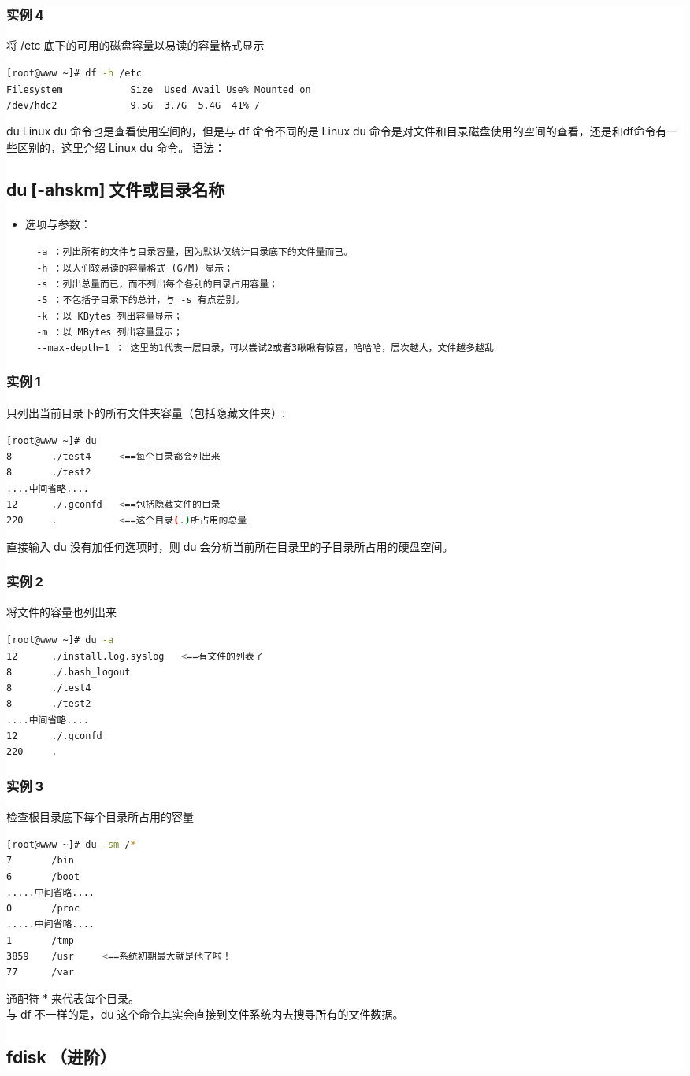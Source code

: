 ```bash
```
### 实例 4
将 /etc 底下的可用的磁盘容量以易读的容量格式显示
```bash
[root@www ~]# df -h /etc
Filesystem            Size  Used Avail Use% Mounted on
/dev/hdc2             9.5G  3.7G  5.4G  41% /
```
du
Linux du 命令也是查看使用空间的，但是与 df 命令不同的是 Linux du 命令是对文件和目录磁盘使用的空间的查看，还是和df命令有一些区别的，这里介绍 Linux du 命令。
语法：
## du [-ahskm] 文件或目录名称
- 选项与参数：
    >
        -a ：列出所有的文件与目录容量，因为默认仅统计目录底下的文件量而已。   
        -h ：以人们较易读的容量格式 (G/M) 显示；
        -s ：列出总量而已，而不列出每个各别的目录占用容量；
        -S ：不包括子目录下的总计，与 -s 有点差别。
        -k ：以 KBytes 列出容量显示；
        -m ：以 MBytes 列出容量显示；
        --max-depth=1 ： 这里的1代表一层目录，可以尝试2或者3瞅瞅有惊喜，哈哈哈，层次越大，文件越多越乱
### 实例 1
只列出当前目录下的所有文件夹容量（包括隐藏文件夹）:
```bash
[root@www ~]# du
8       ./test4     <==每个目录都会列出来
8       ./test2
....中间省略....
12      ./.gconfd   <==包括隐藏文件的目录
220     .           <==这个目录(.)所占用的总量
```
直接输入 du 没有加任何选项时，则 du 会分析当前所在目录里的子目录所占用的硬盘空间。
### 实例 2
将文件的容量也列出来
```bash
[root@www ~]# du -a
12      ./install.log.syslog   <==有文件的列表了
8       ./.bash_logout
8       ./test4
8       ./test2
....中间省略....
12      ./.gconfd
220     .
```
### 实例 3
检查根目录底下每个目录所占用的容量
```bash
[root@www ~]# du -sm /*
7       /bin
6       /boot
.....中间省略....
0       /proc
.....中间省略....
1       /tmp
3859    /usr     <==系统初期最大就是他了啦！
77      /var
```
通配符 * 来代表每个目录。       
与 df 不一样的是，du 这个命令其实会直接到文件系统内去搜寻所有的文件数据。   
## fdisk （进阶）